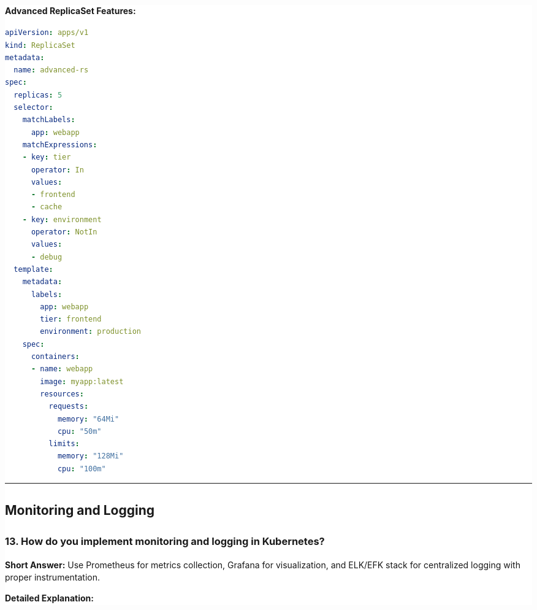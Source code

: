 **Advanced ReplicaSet Features:**
```yaml
apiVersion: apps/v1
kind: ReplicaSet
metadata:
  name: advanced-rs
spec:
  replicas: 5
  selector:
    matchLabels:
      app: webapp
    matchExpressions:
    - key: tier
      operator: In
      values:
      - frontend
      - cache
    - key: environment
      operator: NotIn
      values:
      - debug
  template:
    metadata:
      labels:
        app: webapp
        tier: frontend
        environment: production
    spec:
      containers:
      - name: webapp
        image: myapp:latest
        resources:
          requests:
            memory: "64Mi"
            cpu: "50m"
          limits:
            memory: "128Mi"
            cpu: "100m"
```

---

## Monitoring and Logging

### 13. How do you implement monitoring and logging in Kubernetes?

**Short Answer:** Use Prometheus for metrics collection, Grafana for visualization, and ELK/EFK stack for centralized logging with proper instrumentation.

**Detailed Explanation:**

